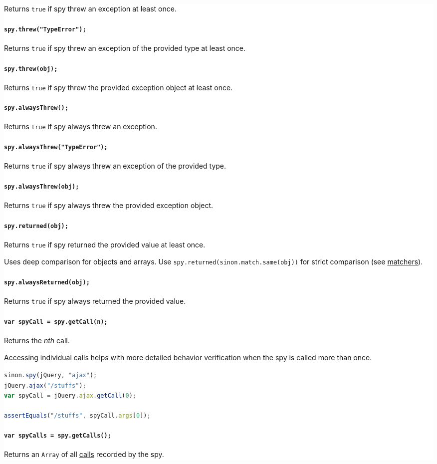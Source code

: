 Returns `true` if spy threw an exception at least once.


#### `spy.threw("TypeError");`

Returns `true` if spy threw an exception of the provided type at least once.


#### `spy.threw(obj);`

Returns `true` if spy threw the provided exception object at least once.


#### `spy.alwaysThrew();`

Returns `true` if spy always threw an exception.


#### `spy.alwaysThrew("TypeError");`

Returns `true` if spy always threw an exception of the provided type.


#### `spy.alwaysThrew(obj);`

Returns `true` if spy always threw the provided exception object.


#### `spy.returned(obj);`

Returns `true` if spy returned the provided value at least once.

Uses deep comparison for objects and arrays. Use `spy.returned(sinon.match.same(obj))` for strict comparison (see [matchers][matchers]).


#### `spy.alwaysReturned(obj);`

Returns `true` if spy always returned the provided value.


#### `var spyCall = spy.getCall(n);`

Returns the *nth* [call](#spycall).

Accessing individual calls helps with more detailed behavior verification when the spy is called more than once.

```javascript
sinon.spy(jQuery, "ajax");
jQuery.ajax("/stuffs");
var spyCall = jQuery.ajax.getCall(0);

assertEquals("/stuffs", spyCall.args[0]);
```


#### `var spyCalls = spy.getCalls();`

Returns an `Array` of all [calls][call] recorded by the spy.



[call]: ../spy-call
[matchers]: ../matchers